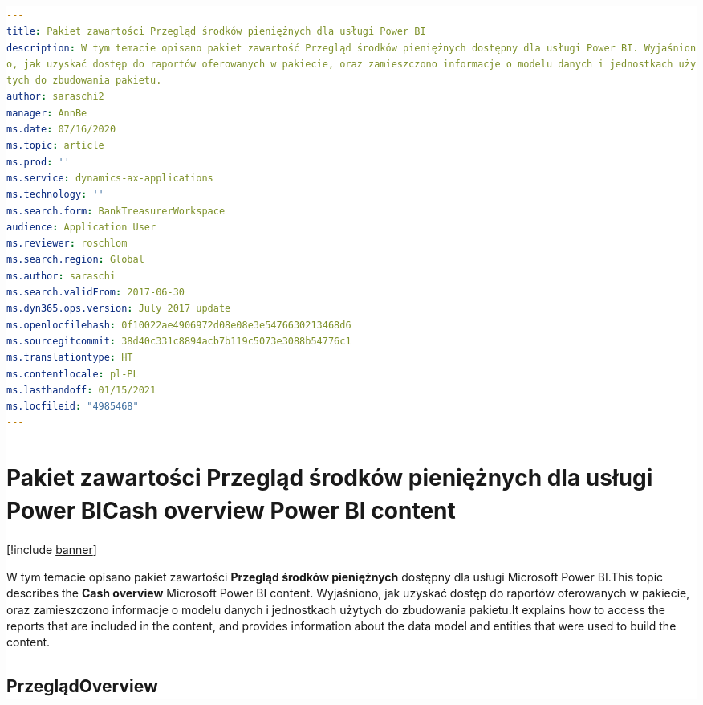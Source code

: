 ```yaml
---
title: Pakiet zawartości Przegląd środków pieniężnych dla usługi Power BI
description: W tym temacie opisano pakiet zawartość Przegląd środków pieniężnych dostępny dla usługi Power BI. Wyjaśniono, jak uzyskać dostęp do raportów oferowanych w pakiecie, oraz zamieszczono informacje o modelu danych i jednostkach użytych do zbudowania pakietu.
author: saraschi2
manager: AnnBe
ms.date: 07/16/2020
ms.topic: article
ms.prod: ''
ms.service: dynamics-ax-applications
ms.technology: ''
ms.search.form: BankTreasurerWorkspace
audience: Application User
ms.reviewer: roschlom
ms.search.region: Global
ms.author: saraschi
ms.search.validFrom: 2017-06-30
ms.dyn365.ops.version: July 2017 update
ms.openlocfilehash: 0f10022ae4906972d08e08e3e5476630213468d6
ms.sourcegitcommit: 38d40c331c8894acb7b119c5073e3088b54776c1
ms.translationtype: HT
ms.contentlocale: pl-PL
ms.lasthandoff: 01/15/2021
ms.locfileid: "4985468"
---
```

# <a name="cash-overview-power-bi-content"></a><span data-ttu-id="ef0cd-104">Pakiet zawartości Przegląd środków pieniężnych dla usługi Power BI</span><span class="sxs-lookup"><span data-stu-id="ef0cd-104">Cash overview Power BI content</span></span>

[!include [banner](../includes/banner.md)]

<span data-ttu-id="ef0cd-105">W tym temacie opisano pakiet zawartości **Przegląd środków pieniężnych** dostępny dla usługi Microsoft Power BI.</span><span class="sxs-lookup"><span data-stu-id="ef0cd-105">This topic describes the **Cash overview** Microsoft Power BI content.</span></span> <span data-ttu-id="ef0cd-106">Wyjaśniono, jak uzyskać dostęp do raportów oferowanych w pakiecie, oraz zamieszczono informacje o modelu danych i jednostkach użytych do zbudowania pakietu.</span><span class="sxs-lookup"><span data-stu-id="ef0cd-106">It explains how to access the reports that are included in the content, and provides information about the data model and entities that were used to build the content.</span></span>

## <a name="overview"></a><span data-ttu-id="ef0cd-107">Przegląd</span><span class="sxs-lookup"><span data-stu-id="ef0cd-107">Overview</span></span>
